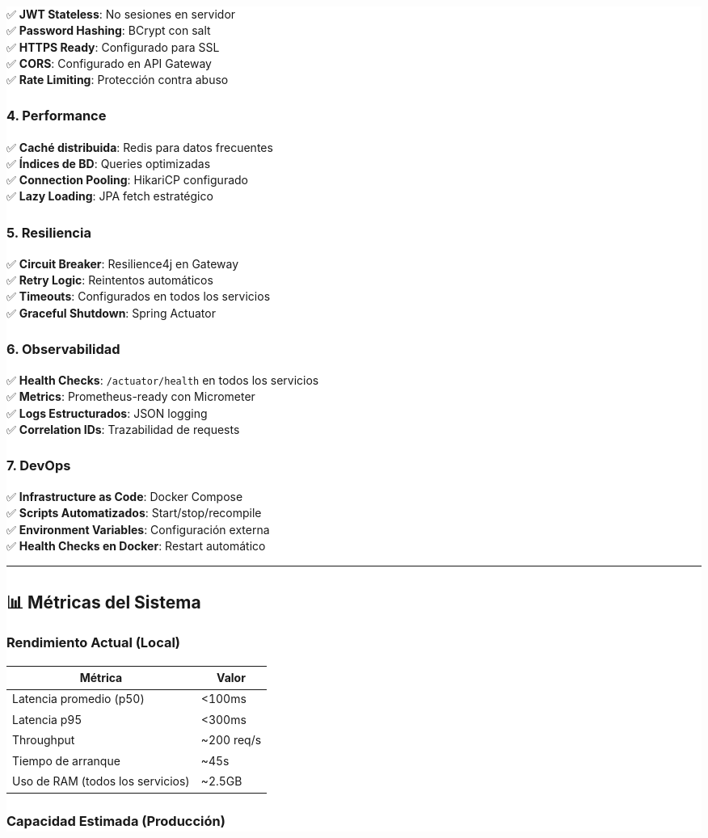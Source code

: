 ✅ **JWT Stateless**: No sesiones en servidor  
✅ **Password Hashing**: BCrypt con salt  
✅ **HTTPS Ready**: Configurado para SSL  
✅ **CORS**: Configurado en API Gateway  
✅ **Rate Limiting**: Protección contra abuso  

### 4. Performance

✅ **Caché distribuida**: Redis para datos frecuentes  
✅ **Índices de BD**: Queries optimizadas  
✅ **Connection Pooling**: HikariCP configurado  
✅ **Lazy Loading**: JPA fetch estratégico  

### 5. Resiliencia

✅ **Circuit Breaker**: Resilience4j en Gateway  
✅ **Retry Logic**: Reintentos automáticos  
✅ **Timeouts**: Configurados en todos los servicios  
✅ **Graceful Shutdown**: Spring Actuator  

### 6. Observabilidad

✅ **Health Checks**: `/actuator/health` en todos los servicios  
✅ **Metrics**: Prometheus-ready con Micrometer  
✅ **Logs Estructurados**: JSON logging  
✅ **Correlation IDs**: Trazabilidad de requests  

### 7. DevOps

✅ **Infrastructure as Code**: Docker Compose  
✅ **Scripts Automatizados**: Start/stop/recompile  
✅ **Environment Variables**: Configuración externa  
✅ **Health Checks en Docker**: Restart automático  

---

## 📊 Métricas del Sistema

### Rendimiento Actual (Local)

| Métrica | Valor |
|---------|-------|
| Latencia promedio (p50) | <100ms |
| Latencia p95 | <300ms |
| Throughput | ~200 req/s |
| Tiempo de arranque | ~45s |
| Uso de RAM (todos los servicios) | ~2.5GB |

### Capacidad Estimada (Producción)
